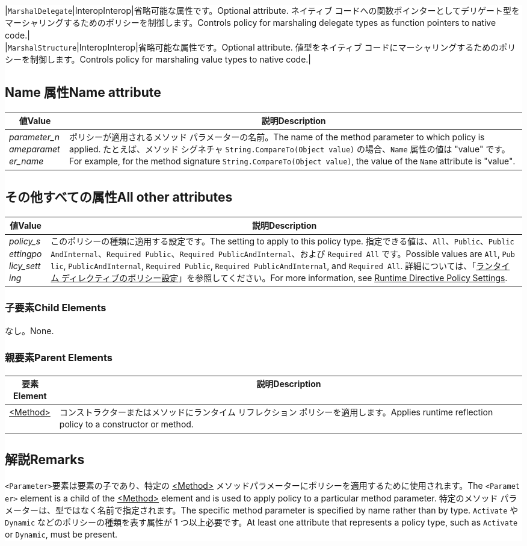 |`MarshalDelegate`|<span data-ttu-id="0a3df-140">Interop</span><span class="sxs-lookup"><span data-stu-id="0a3df-140">Interop</span></span>|<span data-ttu-id="0a3df-141">省略可能な属性です。</span><span class="sxs-lookup"><span data-stu-id="0a3df-141">Optional attribute.</span></span> <span data-ttu-id="0a3df-142">ネイティブ コードへの関数ポインターとしてデリゲート型をマーシャリングするためのポリシーを制御します。</span><span class="sxs-lookup"><span data-stu-id="0a3df-142">Controls policy for marshaling delegate types as function pointers to native code.</span></span>|  
|`MarshalStructure`|<span data-ttu-id="0a3df-143">Interop</span><span class="sxs-lookup"><span data-stu-id="0a3df-143">Interop</span></span>|<span data-ttu-id="0a3df-144">省略可能な属性です。</span><span class="sxs-lookup"><span data-stu-id="0a3df-144">Optional attribute.</span></span> <span data-ttu-id="0a3df-145">値型をネイティブ コードにマーシャリングするためのポリシーを制御します。</span><span class="sxs-lookup"><span data-stu-id="0a3df-145">Controls policy for marshaling value types to native code.</span></span>|  
  
## <a name="name-attribute"></a><span data-ttu-id="0a3df-146">Name 属性</span><span class="sxs-lookup"><span data-stu-id="0a3df-146">Name attribute</span></span>  
  
|<span data-ttu-id="0a3df-147">値</span><span class="sxs-lookup"><span data-stu-id="0a3df-147">Value</span></span>|<span data-ttu-id="0a3df-148">説明</span><span class="sxs-lookup"><span data-stu-id="0a3df-148">Description</span></span>|  
|-----------|-----------------|  
|<span data-ttu-id="0a3df-149">*parameter_name*</span><span class="sxs-lookup"><span data-stu-id="0a3df-149">*parameter_name*</span></span>|<span data-ttu-id="0a3df-150">ポリシーが適用されるメソッド パラメーターの名前。</span><span class="sxs-lookup"><span data-stu-id="0a3df-150">The name of the method parameter to which policy is applied.</span></span> <span data-ttu-id="0a3df-151">たとえば、メソッド シグネチャ `String.CompareTo(Object value)` の場合、`Name` 属性の値は "value" です。</span><span class="sxs-lookup"><span data-stu-id="0a3df-151">For example, for the method signature `String.CompareTo(Object value)`, the value of the `Name` attribute is "value".</span></span>|  
  
## <a name="all-other-attributes"></a><span data-ttu-id="0a3df-152">その他すべての属性</span><span class="sxs-lookup"><span data-stu-id="0a3df-152">All other attributes</span></span>  
  
|<span data-ttu-id="0a3df-153">値</span><span class="sxs-lookup"><span data-stu-id="0a3df-153">Value</span></span>|<span data-ttu-id="0a3df-154">説明</span><span class="sxs-lookup"><span data-stu-id="0a3df-154">Description</span></span>|  
|-----------|-----------------|  
|<span data-ttu-id="0a3df-155">*policy_setting*</span><span class="sxs-lookup"><span data-stu-id="0a3df-155">*policy_setting*</span></span>|<span data-ttu-id="0a3df-156">このポリシーの種類に適用する設定です。</span><span class="sxs-lookup"><span data-stu-id="0a3df-156">The setting to apply to this policy type.</span></span> <span data-ttu-id="0a3df-157">指定できる値は、`All`、`Public`、`PublicAndInternal`、`Required Public`、`Required PublicAndInternal`、および `Required All` です。</span><span class="sxs-lookup"><span data-stu-id="0a3df-157">Possible values are `All`, `Public`, `PublicAndInternal`, `Required Public`, `Required PublicAndInternal`, and `Required All`.</span></span> <span data-ttu-id="0a3df-158">詳細については、「[ランタイム ディレクティブのポリシー設定](runtime-directive-policy-settings.md)」を参照してください。</span><span class="sxs-lookup"><span data-stu-id="0a3df-158">For more information, see [Runtime Directive Policy Settings](runtime-directive-policy-settings.md).</span></span>|  
  
### <a name="child-elements"></a><span data-ttu-id="0a3df-159">子要素</span><span class="sxs-lookup"><span data-stu-id="0a3df-159">Child Elements</span></span>  

 <span data-ttu-id="0a3df-160">なし。</span><span class="sxs-lookup"><span data-stu-id="0a3df-160">None.</span></span>  
  
### <a name="parent-elements"></a><span data-ttu-id="0a3df-161">親要素</span><span class="sxs-lookup"><span data-stu-id="0a3df-161">Parent Elements</span></span>  
  
|<span data-ttu-id="0a3df-162">要素</span><span class="sxs-lookup"><span data-stu-id="0a3df-162">Element</span></span>|<span data-ttu-id="0a3df-163">説明</span><span class="sxs-lookup"><span data-stu-id="0a3df-163">Description</span></span>|  
|-------------|-----------------|  
|[\<Method>](method-element-net-native.md)|<span data-ttu-id="0a3df-164">コンストラクターまたはメソッドにランタイム リフレクション ポリシーを適用します。</span><span class="sxs-lookup"><span data-stu-id="0a3df-164">Applies runtime reflection policy to a constructor or method.</span></span>|  
  
## <a name="remarks"></a><span data-ttu-id="0a3df-165">解説</span><span class="sxs-lookup"><span data-stu-id="0a3df-165">Remarks</span></span>  

 <span data-ttu-id="0a3df-166">`<Parameter>`要素は要素の子であり、特定の [\<Method>](method-element-net-native.md) メソッドパラメーターにポリシーを適用するために使用されます。</span><span class="sxs-lookup"><span data-stu-id="0a3df-166">The `<Parameter>` element is a child of the [\<Method>](method-element-net-native.md) element and is used to apply policy to a particular method parameter.</span></span> <span data-ttu-id="0a3df-167">特定のメソッド パラメーターは、型ではなく名前で指定されます。</span><span class="sxs-lookup"><span data-stu-id="0a3df-167">The specific method parameter is specified by name rather than by type.</span></span> <span data-ttu-id="0a3df-168">`Activate` や `Dynamic` などのポリシーの種類を表す属性が 1 つ以上必要です。</span><span class="sxs-lookup"><span data-stu-id="0a3df-168">At least one attribute that represents a policy type, such as `Activate` or `Dynamic`, must be present.</span></span>  
  